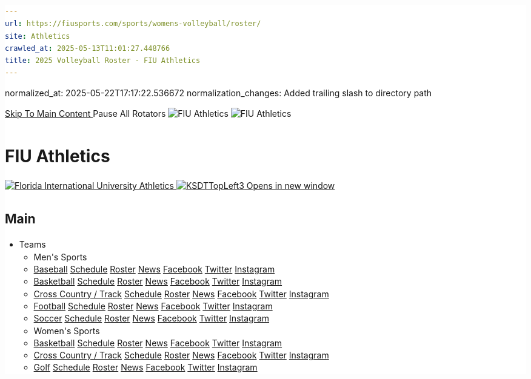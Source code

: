 ```yaml
---
url: https://fiusports.com/sports/womens-volleyball/roster/
site: Athletics
crawled_at: 2025-05-13T11:01:27.448766
title: 2025 Volleyball Roster - FIU Athletics
---
```

normalized_at: 2025-05-22T17:17:22.536672
normalization_changes: Added trailing slash to directory path

[ Skip To Main Content ](https://fiusports.com/sports/womens-volleyball/roster#main-content) Pause All Rotators 
![FIU Athletics](https://dxbhsrqyrr690.cloudfront.net/sidearm.nextgen.sites/fiu.sidearmsports.com/images/responsive_2024/logo_main.svg) ![FIU Athletics](https://dxbhsrqyrr690.cloudfront.net/sidearm.nextgen.sites/fiu.sidearmsports.com/images/responsive_2024/logo_main.svg)
# FIU Athletics
[ ![Florida International University Athletics](https://dxbhsrqyrr690.cloudfront.net/sidearm.nextgen.sites/fiu.sidearmsports.com/images/responsive_2024/logo_main.svg) ](https://fiusports.com/)
[ ![KSDTTopLeft3](https://fiusports.com/images/2024/10/30/KSDTTopLeft3.png) Opens in new window ](https://fiusports.com/common/controls/adhandler.aspx?ad_id=1&target=https://www.ksdt-cpa.com "Top Left Header Ad Space")
## Main
  * Teams
    * Men's Sports
    * [Baseball](https://fiusports.com/sports/baseball) [Schedule](https://fiusports.com/sports/baseball/schedule) [Roster](https://fiusports.com/sports/baseball/roster) [News](https://fiusports.com/sports/baseball/archives) [Facebook](https://www.facebook.com/FIUAthletics/) [Twitter](https://twitter.com/FIUBaseball) [Instagram](https://instagram.com/fiu_baseball)
    * [Basketball](https://fiusports.com/sports/mens-basketball) [Schedule](https://fiusports.com/sports/mens-basketball/schedule) [Roster](https://fiusports.com/sports/mens-basketball/roster) [News](https://fiusports.com/sports/mens-basketball/archives) [Facebook](https://www.facebook.com/FIUAthletics/) [Twitter](https://twitter.com/@FIUHoops) [Instagram](https://instagram.com/fiuhoops)
    * [Cross Country / Track](https://fiusports.com/sports/mens-cross-country) [Schedule](https://fiusports.com/sports/mens-cross-country/schedule) [Roster](https://fiusports.com/sports/mens-cross-country/roster) [News](https://fiusports.com/sports/mens-cross-country/archives) [Facebook](https://www.facebook.com/FIUAthletics/) [Twitter](https://twitter.com/fiutrackxc) [Instagram](https://instagram.com/fiutrackxc)
    * [Football](https://fiusports.com/sports/football) [Schedule](https://fiusports.com/sports/football/schedule) [Roster](https://fiusports.com/sports/football/roster) [News](https://fiusports.com/sports/football/archives) [Facebook](https://www.facebook.com/FIUAthletics/) [Twitter](https://twitter.com/FIUFootball) [Instagram](https://instagram.com/fiu.football)
    * [Soccer](https://fiusports.com/sports/mens-soccer) [Schedule](https://fiusports.com/sports/mens-soccer/schedule) [Roster](https://fiusports.com/sports/mens-soccer/roster) [News](https://fiusports.com/sports/mens-soccer/archives) [Facebook](https://www.facebook.com/FIUAthletics/) [Twitter](https://twitter.com/FIUMensSoccer) [Instagram](https://instagram.com/fiumsoccer)
    * Women's Sports
    * [Basketball](https://fiusports.com/sports/womens-basketball) [Schedule](https://fiusports.com/sports/womens-basketball/schedule) [Roster](https://fiusports.com/sports/womens-basketball/roster) [News](https://fiusports.com/sports/womens-basketball/archives) [Facebook](https://www.facebook.com/FIUAthletics/) [Twitter](https://twitter.com/@FIUWBB) [Instagram](https://instagram.com/fiuwbb)
    * [Cross Country / Track](https://fiusports.com/sports/womens-track-and-field) [Schedule](https://fiusports.com/sports/womens-track-and-field/schedule) [Roster](https://fiusports.com/sports/womens-track-and-field/roster) [News](https://fiusports.com/sports/womens-track-and-field/archives) [Facebook](https://www.facebook.com/FIUAthletics/) [Twitter](https://twitter.com/fiutrackxc) [Instagram](https://instagram.com/fiutrackxc)
    * [Golf](https://fiusports.com/sports/womens-golf) [Schedule](https://fiusports.com/sports/womens-golf/schedule) [Roster](https://fiusports.com/sports/womens-golf/roster) [News](https://fiusports.com/sports/womens-golf/archives) [Facebook](https://www.facebook.com/FIUAthletics/) [Twitter](https://twitter.com/FIUAthletics) [Instagram](https://instagram.com/fiuwgolf)